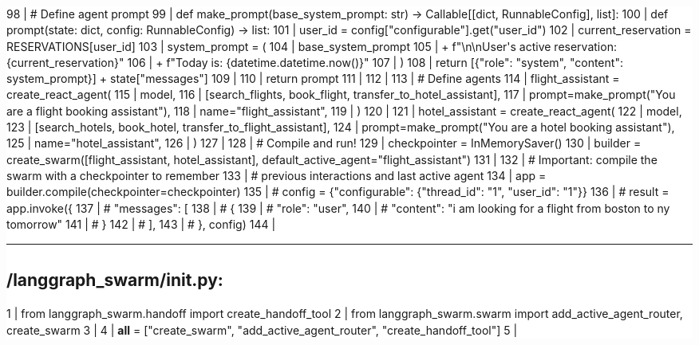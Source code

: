  98 | # Define agent prompt
 99 | def make_prompt(base_system_prompt: str) -> Callable[[dict, RunnableConfig], list]:
100 |     def prompt(state: dict, config: RunnableConfig) -> list:
101 |         user_id = config["configurable"].get("user_id")
102 |         current_reservation = RESERVATIONS[user_id]
103 |         system_prompt = (
104 |             base_system_prompt
105 |             + f"\n\nUser's active reservation: {current_reservation}"
106 |             + f"Today is: {datetime.datetime.now()}"
107 |         )
108 |         return [{"role": "system", "content": system_prompt}] + state["messages"]
109 | 
110 |     return prompt
111 | 
112 | 
113 | # Define agents
114 | flight_assistant = create_react_agent(
115 |     model,
116 |     [search_flights, book_flight, transfer_to_hotel_assistant],
117 |     prompt=make_prompt("You are a flight booking assistant"),
118 |     name="flight_assistant",
119 | )
120 | 
121 | hotel_assistant = create_react_agent(
122 |     model,
123 |     [search_hotels, book_hotel, transfer_to_flight_assistant],
124 |     prompt=make_prompt("You are a hotel booking assistant"),
125 |     name="hotel_assistant",
126 | )
127 | 
128 | # Compile and run!
129 | checkpointer = InMemorySaver()
130 | builder = create_swarm([flight_assistant, hotel_assistant], default_active_agent="flight_assistant")
131 | 
132 | # Important: compile the swarm with a checkpointer to remember
133 | # previous interactions and last active agent
134 | app = builder.compile(checkpointer=checkpointer)
135 | # config = {"configurable": {"thread_id": "1", "user_id": "1"}}
136 | # result = app.invoke({
137 | #     "messages": [
138 | #         {
139 | #             "role": "user",
140 | #             "content": "i am looking for a flight from boston to ny tomorrow"
141 | #         }
142 | #     ],
143 | # }, config)
144 | 


--------------------------------------------------------------------------------
/langgraph_swarm/__init__.py:
--------------------------------------------------------------------------------
1 | from langgraph_swarm.handoff import create_handoff_tool
2 | from langgraph_swarm.swarm import add_active_agent_router, create_swarm
3 | 
4 | __all__ = ["create_swarm", "add_active_agent_router", "create_handoff_tool"]
5 | 
